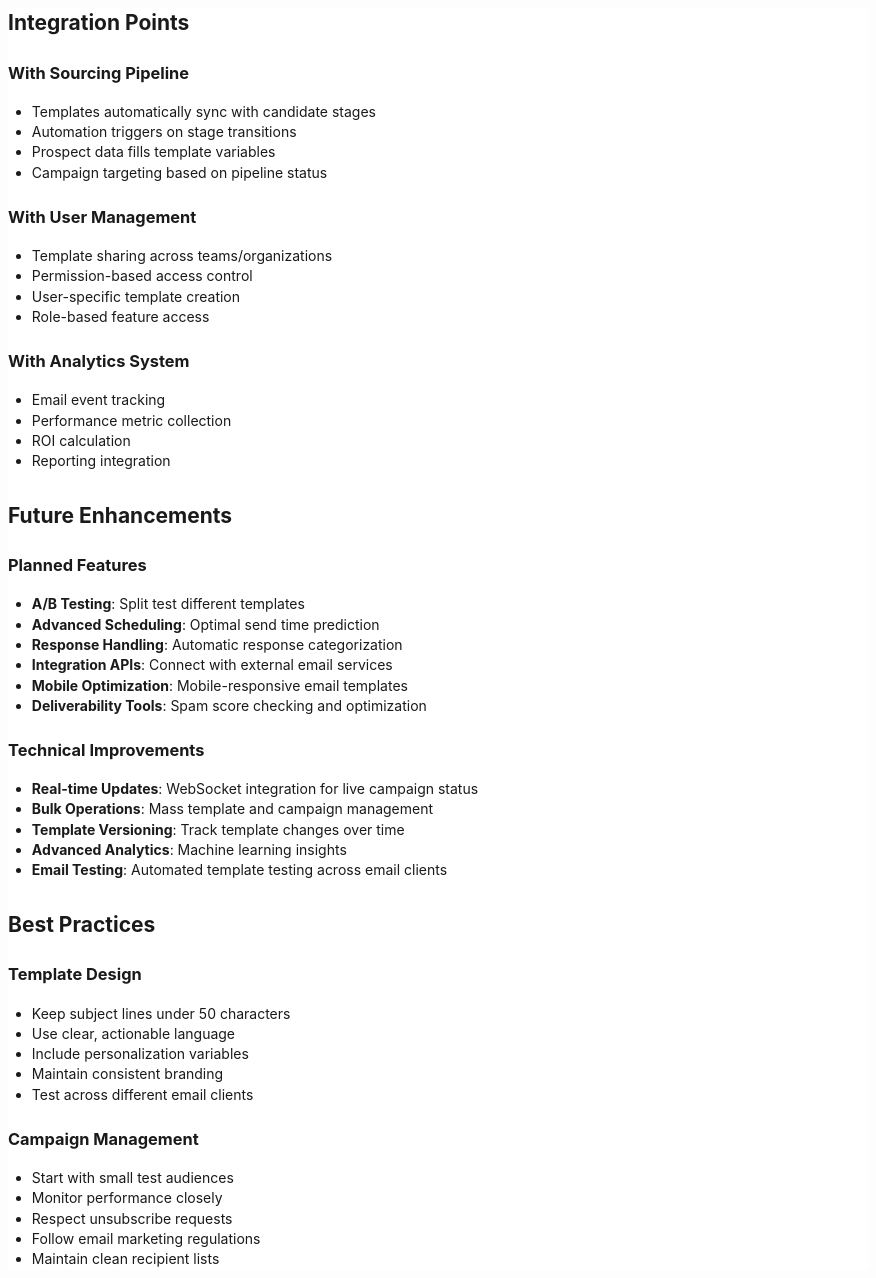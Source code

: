 ## Integration Points

### With Sourcing Pipeline
- Templates automatically sync with candidate stages
- Automation triggers on stage transitions
- Prospect data fills template variables
- Campaign targeting based on pipeline status

### With User Management
- Template sharing across teams/organizations
- Permission-based access control
- User-specific template creation
- Role-based feature access

### With Analytics System
- Email event tracking
- Performance metric collection
- ROI calculation
- Reporting integration

## Future Enhancements

### Planned Features
- **A/B Testing**: Split test different templates
- **Advanced Scheduling**: Optimal send time prediction
- **Response Handling**: Automatic response categorization
- **Integration APIs**: Connect with external email services
- **Mobile Optimization**: Mobile-responsive email templates
- **Deliverability Tools**: Spam score checking and optimization

### Technical Improvements
- **Real-time Updates**: WebSocket integration for live campaign status
- **Bulk Operations**: Mass template and campaign management
- **Template Versioning**: Track template changes over time
- **Advanced Analytics**: Machine learning insights
- **Email Testing**: Automated template testing across email clients

## Best Practices

### Template Design
- Keep subject lines under 50 characters
- Use clear, actionable language
- Include personalization variables
- Maintain consistent branding
- Test across different email clients

### Campaign Management
- Start with small test audiences
- Monitor performance closely
- Respect unsubscribe requests
- Follow email marketing regulations
- Maintain clean recipient lists
